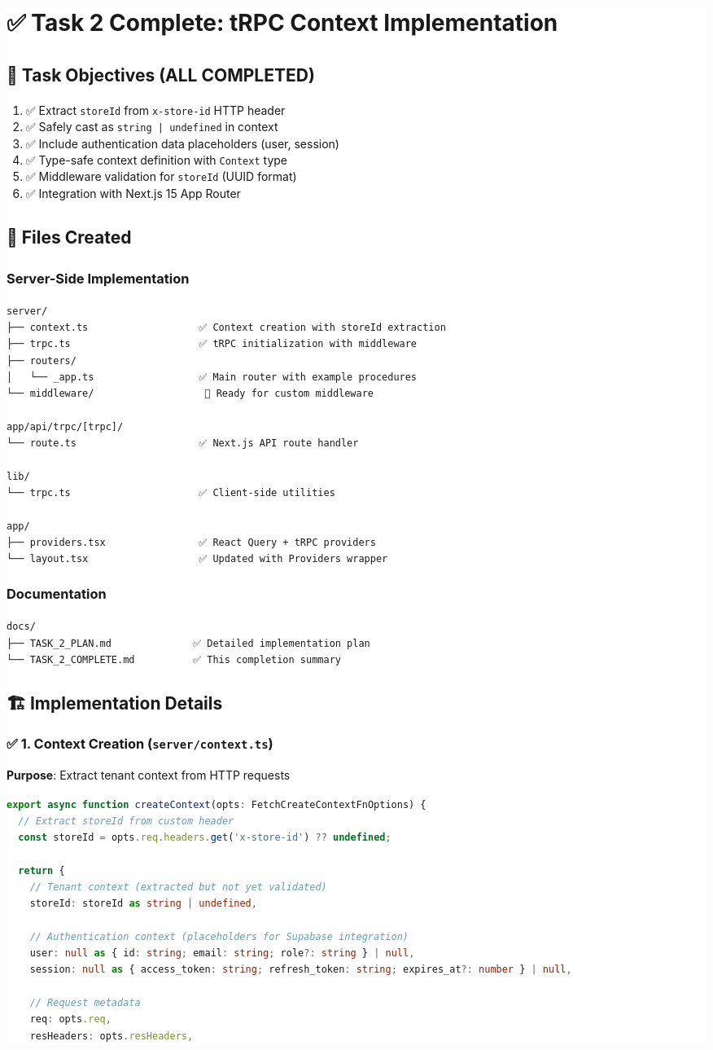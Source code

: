 # ✅ Task 2 Complete: tRPC Context Implementation

## 🎯 Task Objectives (ALL COMPLETED)

1. ✅ Extract `storeId` from `x-store-id` HTTP header
2. ✅ Safely cast as `string | undefined` in context
3. ✅ Include authentication data placeholders (user, session)
4. ✅ Type-safe context definition with `Context` type
5. ✅ Middleware validation for `storeId` (UUID format)
6. ✅ Integration with Next.js 15 App Router

## 📁 Files Created

### Server-Side Implementation
```
server/
├── context.ts                   ✅ Context creation with storeId extraction
├── trpc.ts                      ✅ tRPC initialization with middleware
├── routers/
│   └── _app.ts                  ✅ Main router with example procedures
└── middleware/                   📁 Ready for custom middleware

app/api/trpc/[trpc]/
└── route.ts                     ✅ Next.js API route handler

lib/
└── trpc.ts                      ✅ Client-side utilities

app/
├── providers.tsx                ✅ React Query + tRPC providers
└── layout.tsx                   ✅ Updated with Providers wrapper
```

### Documentation
```
docs/
├── TASK_2_PLAN.md              ✅ Detailed implementation plan
└── TASK_2_COMPLETE.md          ✅ This completion summary
```

## 🏗️ Implementation Details

### ✅ 1. Context Creation (`server/context.ts`)

**Purpose**: Extract tenant context from HTTP requests

```typescript
export async function createContext(opts: FetchCreateContextFnOptions) {
  // Extract storeId from custom header
  const storeId = opts.req.headers.get('x-store-id') ?? undefined;

  return {
    // Tenant context (extracted but not yet validated)
    storeId: storeId as string | undefined,

    // Authentication context (placeholders for Supabase integration)
    user: null as { id: string; email: string; role?: string } | null,
    session: null as { access_token: string; refresh_token: string; expires_at?: number } | null,

    // Request metadata
    req: opts.req,
    resHeaders: opts.resHeaders,
```